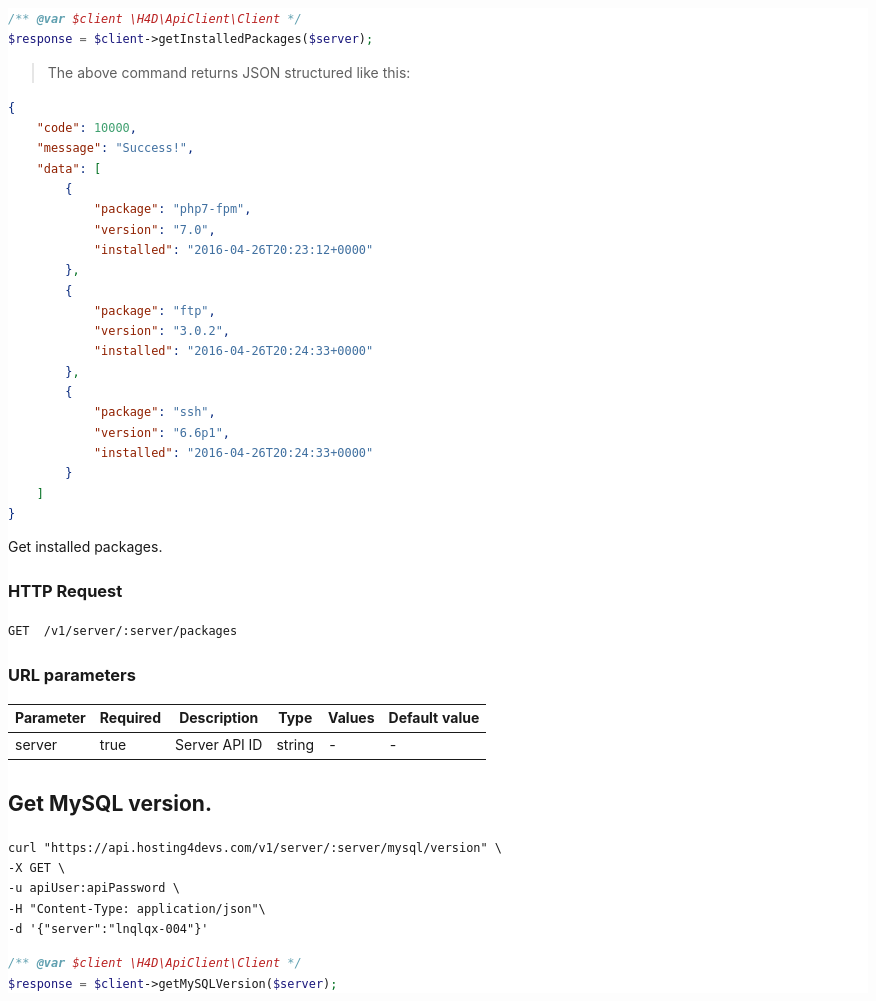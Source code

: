 ```php
/** @var $client \H4D\ApiClient\Client */
$response = $client->getInstalledPackages($server);
```

> The above command returns JSON structured like this:

```json
{
    "code": 10000,
    "message": "Success!",
    "data": [
        {
            "package": "php7-fpm",
            "version": "7.0",
            "installed": "2016-04-26T20:23:12+0000"
        },
        {
            "package": "ftp",
            "version": "3.0.2",
            "installed": "2016-04-26T20:24:33+0000"
        },
        {
            "package": "ssh",
            "version": "6.6p1",
            "installed": "2016-04-26T20:24:33+0000"
        }
    ]
}
```

Get installed packages.

### HTTP Request

`GET  /v1/server/:server/packages`

### URL parameters

Parameter | Required | Description | Type | Values | Default value
--------- | -------- | ----------- | ---- | ------ | --------------
server | true | Server API ID | string | - | -

## Get MySQL version.
```shell
curl "https://api.hosting4devs.com/v1/server/:server/mysql/version" \
-X GET \
-u apiUser:apiPassword \
-H "Content-Type: application/json"\
-d '{"server":"lnqlqx-004"}'
```

```php
/** @var $client \H4D\ApiClient\Client */
$response = $client->getMySQLVersion($server);
```
